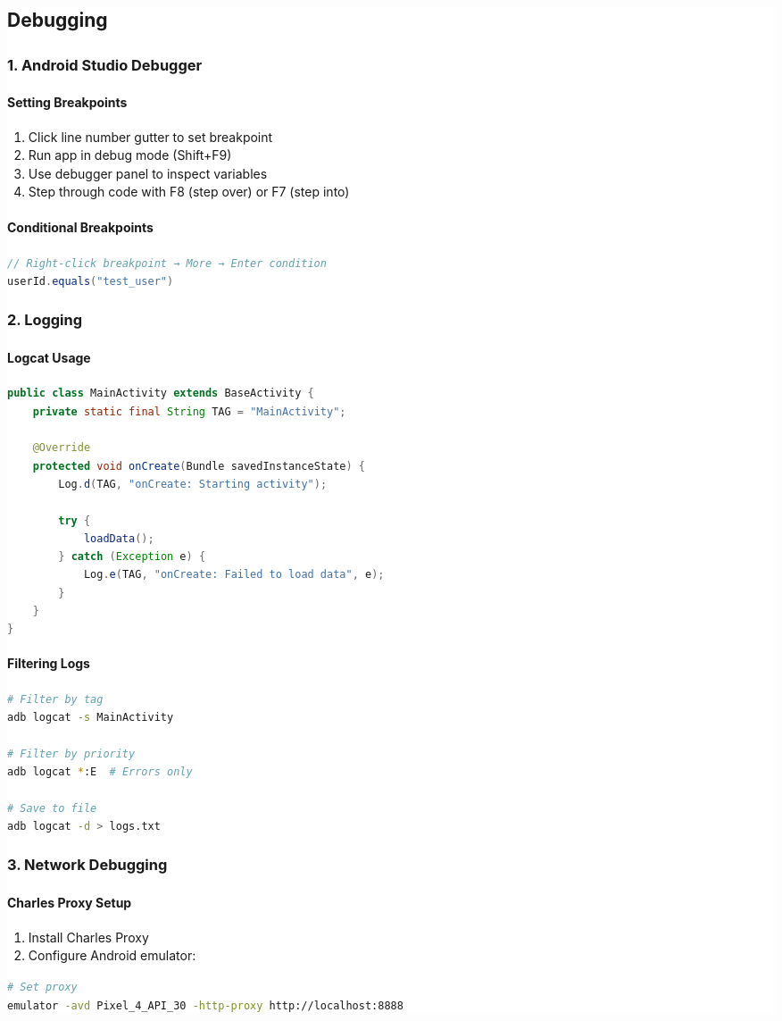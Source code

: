 ## Debugging

### 1. Android Studio Debugger

#### Setting Breakpoints
1. Click line number gutter to set breakpoint
2. Run app in debug mode (Shift+F9)
3. Use debugger panel to inspect variables
4. Step through code with F8 (step over) or F7 (step into)

#### Conditional Breakpoints
```java
// Right-click breakpoint → More → Enter condition
userId.equals("test_user")
```

### 2. Logging

#### Logcat Usage
```java
public class MainActivity extends BaseActivity {
    private static final String TAG = "MainActivity";
    
    @Override
    protected void onCreate(Bundle savedInstanceState) {
        Log.d(TAG, "onCreate: Starting activity");
        
        try {
            loadData();
        } catch (Exception e) {
            Log.e(TAG, "onCreate: Failed to load data", e);
        }
    }
}
```

#### Filtering Logs
```bash
# Filter by tag
adb logcat -s MainActivity

# Filter by priority
adb logcat *:E  # Errors only

# Save to file
adb logcat -d > logs.txt
```

### 3. Network Debugging

#### Charles Proxy Setup
1. Install Charles Proxy
2. Configure Android emulator:
```bash
# Set proxy
emulator -avd Pixel_4_API_30 -http-proxy http://localhost:8888
```
